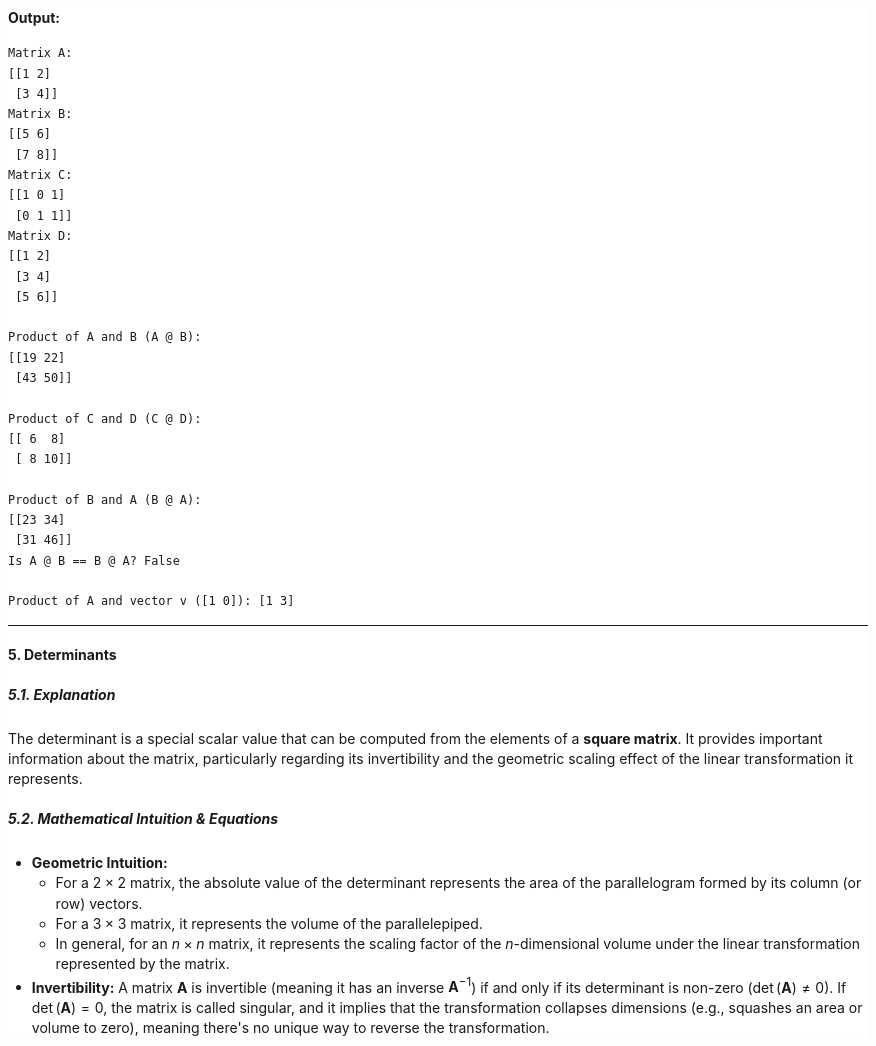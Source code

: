 **Output:**
```
Matrix A:
[[1 2]
 [3 4]]
Matrix B:
[[5 6]
 [7 8]]
Matrix C:
[[1 0 1]
 [0 1 1]]
Matrix D:
[[1 2]
 [3 4]
 [5 6]]

Product of A and B (A @ B):
[[19 22]
 [43 50]]

Product of C and D (C @ D):
[[ 6  8]
 [ 8 10]]

Product of B and A (B @ A):
[[23 34]
 [31 46]]
Is A @ B == B @ A? False

Product of A and vector v ([1 0]): [1 3]
```

---

#### **5. Determinants**

##### **5.1. Explanation**

The determinant is a special scalar value that can be computed from the elements of a **square matrix**. It provides important information about the matrix, particularly regarding its invertibility and the geometric scaling effect of the linear transformation it represents.

##### **5.2. Mathematical Intuition & Equations**

*   **Geometric Intuition:**
    *   For a $2 \times 2$ matrix, the absolute value of the determinant represents the area of the parallelogram formed by its column (or row) vectors.
    *   For a $3 \times 3$ matrix, it represents the volume of the parallelepiped.
    *   In general, for an $n \times n$ matrix, it represents the scaling factor of the $n$-dimensional volume under the linear transformation represented by the matrix.
*   **Invertibility:** A matrix $\mathbf{A}$ is invertible (meaning it has an inverse $\mathbf{A}^{-1}$) if and only if its determinant is non-zero ($\det(\mathbf{A}) \ne 0$). If $\det(\mathbf{A}) = 0$, the matrix is called singular, and it implies that the transformation collapses dimensions (e.g., squashes an area or volume to zero), meaning there's no unique way to reverse the transformation.
